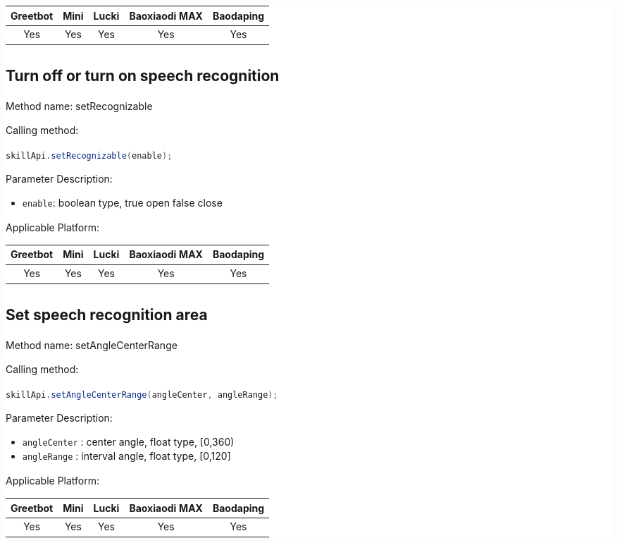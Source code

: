<div class="fixed-table bordered-table">

|Greetbot|Mini|Lucki|Baoxiaodi MAX|Baodaping|
|:-:|:-:|:-:|:-:|:-:|
|Yes|Yes|Yes|Yes|Yes|

</div>



## Turn off or turn on speech recognition
Method name: setRecognizable

Calling method:

``` java
skillApi.setRecognizable(enable);
```

Parameter Description:

- `enable`: boolean type, true open false close

Applicable Platform:

<div class="fixed-table bordered-table">

|Greetbot|Mini|Lucki|Baoxiaodi MAX|Baodaping|
|:-:|:-:|:-:|:-:|:-:|
|Yes|Yes|Yes|Yes|Yes|

</div>



## Set speech recognition area
Method name: setAngleCenterRange

Calling method:
``` java
skillApi.setAngleCenterRange(angleCenter, angleRange);
```

Parameter Description:

- `angleCenter` : center angle, float type, [0,360)
- `angleRange` : interval angle, float type, [0,120]

Applicable Platform:

<div class="fixed-table bordered-table">

|Greetbot|Mini|Lucki|Baoxiaodi MAX|Baodaping|
|:-:|:-:|:-:|:-:|:-:|
|Yes|Yes|Yes|Yes|Yes|
